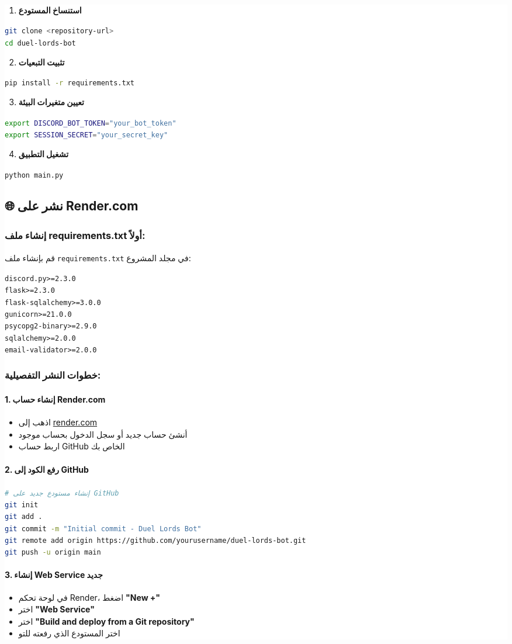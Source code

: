 1. **استنساخ المستودع**
```bash
git clone <repository-url>
cd duel-lords-bot
```

2. **تثبيت التبعيات**
```bash
pip install -r requirements.txt
```

3. **تعيين متغيرات البيئة**
```bash
export DISCORD_BOT_TOKEN="your_bot_token"
export SESSION_SECRET="your_secret_key"
```

4. **تشغيل التطبيق**
```bash
python main.py
```

## 🌐 نشر على Render.com

### إنشاء ملف requirements.txt أولاً:
قم بإنشاء ملف `requirements.txt` في مجلد المشروع:

```txt
discord.py>=2.3.0
flask>=2.3.0
flask-sqlalchemy>=3.0.0
gunicorn>=21.0.0
psycopg2-binary>=2.9.0
sqlalchemy>=2.0.0
email-validator>=2.0.0
```

### خطوات النشر التفصيلية:

#### 1. إنشاء حساب Render.com
- اذهب إلى [render.com](https://render.com)
- أنشئ حساب جديد أو سجل الدخول بحساب موجود
- اربط حساب GitHub الخاص بك

#### 2. رفع الكود إلى GitHub
```bash
# إنشاء مستودع جديد على GitHub
git init
git add .
git commit -m "Initial commit - Duel Lords Bot"
git remote add origin https://github.com/yourusername/duel-lords-bot.git
git push -u origin main
```

#### 3. إنشاء Web Service جديد
- في لوحة تحكم Render، اضغط **"New +"**
- اختر **"Web Service"**
- اختر **"Build and deploy from a Git repository"**
- اختر المستودع الذي رفعته للتو

